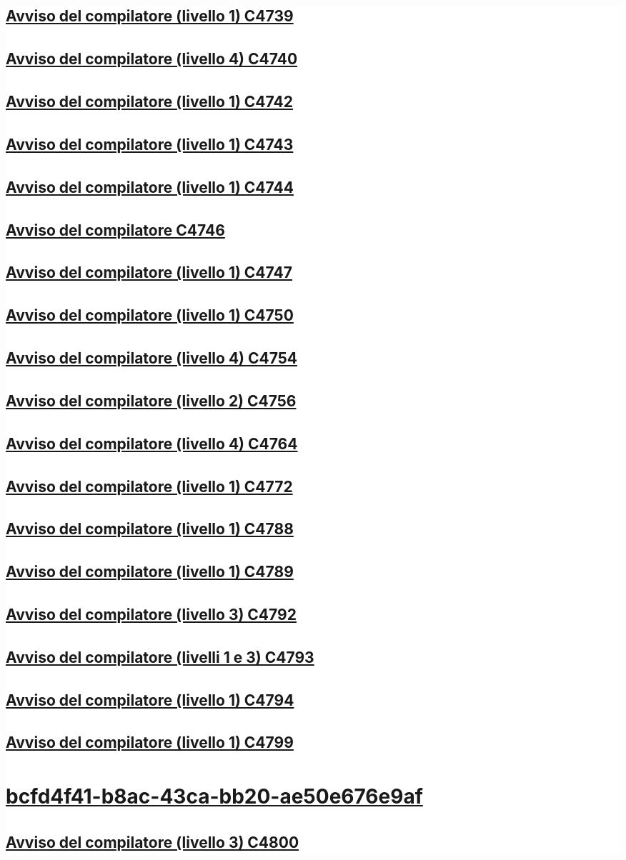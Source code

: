 ## [Avviso del compilatore (livello 1) C4739](compiler-warning-level-1-c4739.md)
## [Avviso del compilatore (livello 4) C4740](compiler-warning-level-4-c4740.md)
## [Avviso del compilatore (livello 1) C4742](compiler-warning-level-1-c4742.md)
## [Avviso del compilatore (livello 1) C4743](compiler-warning-level-1-c4743.md)
## [Avviso del compilatore (livello 1) C4744](compiler-warning-level-1-c4744.md)
## [Avviso del compilatore C4746](compiler-warning-c4746.md)
## [Avviso del compilatore (livello 1) C4747](compiler-warning-level-1-c4747.md)
## [Avviso del compilatore (livello 1) C4750](compiler-warning-level-1-c4750.md)
## [Avviso del compilatore (livello 4) C4754](compiler-warning-level-4-c4754.md)
## [Avviso del compilatore (livello 2) C4756](compiler-warning-level-2-c4756.md)
## [Avviso del compilatore (livello 4) C4764](compiler-warning-level-4-c4764.md)
## [Avviso del compilatore (livello 1) C4772](compiler-warning-level-1-c4772.md)
## [Avviso del compilatore (livello 1) C4788](compiler-warning-level-1-c4788.md)
## [Avviso del compilatore (livello 1) C4789](compiler-warning-level-1-c4789.md)
## [Avviso del compilatore (livello 3) C4792](compiler-warning-level-3-c4792.md)
## [Avviso del compilatore (livelli 1 e 3) C4793](compiler-warning-level-1-and-3-c4793.md)
## [Avviso del compilatore (livello 1) C4794](compiler-warning-level-1-c4794.md)
## [Avviso del compilatore (livello 1) C4799](compiler-warning-level-1-c4799.md)
# [bcfd4f41-b8ac-43ca-bb20-ae50e676e9af](TocOutOfQuery)
## [Avviso del compilatore (livello 3) C4800](compiler-warning-level-3-c4800.md)